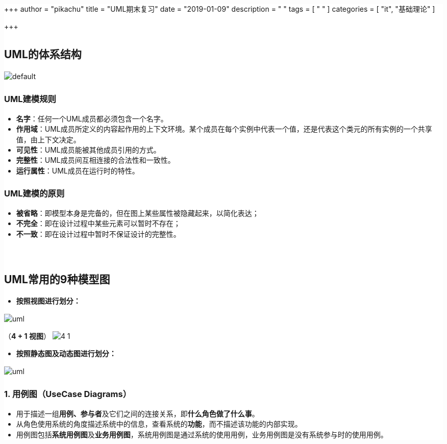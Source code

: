 +++
author = "pikachu"
title = "UML期末复习"
date = "2019-01-09"
description = " "
tags = [
    " "
]
categories = [
    "it", "基础理论"
]

+++


## UML的体系结构
![default](https://user-images.githubusercontent.com/38284818/50906230-9c67ae80-145f-11e9-9520-75ded4ba9e39.JPG)

### UML建模规则

- **名字**：任何一个UML成员都必须包含一个名字。
- **作用域**：UML成员所定义的内容起作用的上下文环境。某个成员在每个实例中代表一个值，还是代表这个类元的所有实例的一个共享值，由上下文决定。
- **可见性**：UML成员能被其他成员引用的方式。
- **完整性**：UML成员间互相连接的合法性和一致性。
- **运行属性**：UML成员在运行时的特性。


### UML建模的原则

- **被省略**：即模型本身是完备的，但在图上某些属性被隐藏起来，以简化表达；
- **不完全**：即在设计过程中某些元素可以暂时不存在；
- **不一致**：即在设计过程中暂时不保证设计的完整性。


&nbsp;

## UML常用的9种模型图

- **按照视图进行划分：**

![uml](https://user-images.githubusercontent.com/38284818/50912926-30d90d80-146e-11e9-96d8-d69e50950be4.png)

（**4 + 1 视图**）
![4 1](https://user-images.githubusercontent.com/38284818/50912993-60881580-146e-11e9-96d5-775e9b5af25e.JPG)


- **按照静态图及动态图进行划分：**

![uml](https://user-images.githubusercontent.com/38284818/50882121-be8d0c80-141e-11e9-9341-4e4c965c8a7c.png)

### 1. 用例图（UseCase Diagrams）

- 用于描述一组**用例、参与者**及它们之间的连接关系，即**什么角色做了什么事**。
- 从角色使用系统的角度描述系统中的信息，查看系统的**功能**，而不描述该功能的内部实现。
- 用例图包括**系统用例图**及**业务用例图**，系统用例图是通过系统的使用用例，业务用例图是没有系统参与时的使用用例。
